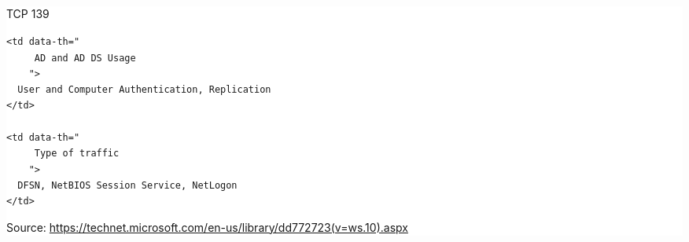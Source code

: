   <tr>
    <td data-th="
         Protocol and Port
        ">
      TCP 139
    </td>
    
    <td data-th="
         AD and AD DS Usage
        ">
      User and Computer Authentication, Replication
    </td>
    
    <td data-th="
         Type of traffic
        ">
      DFSN, NetBIOS Session Service, NetLogon
    </td>
  </tr>
</table>

Source: https://technet.microsoft.com/en-us/library/dd772723(v=ws.10).aspx